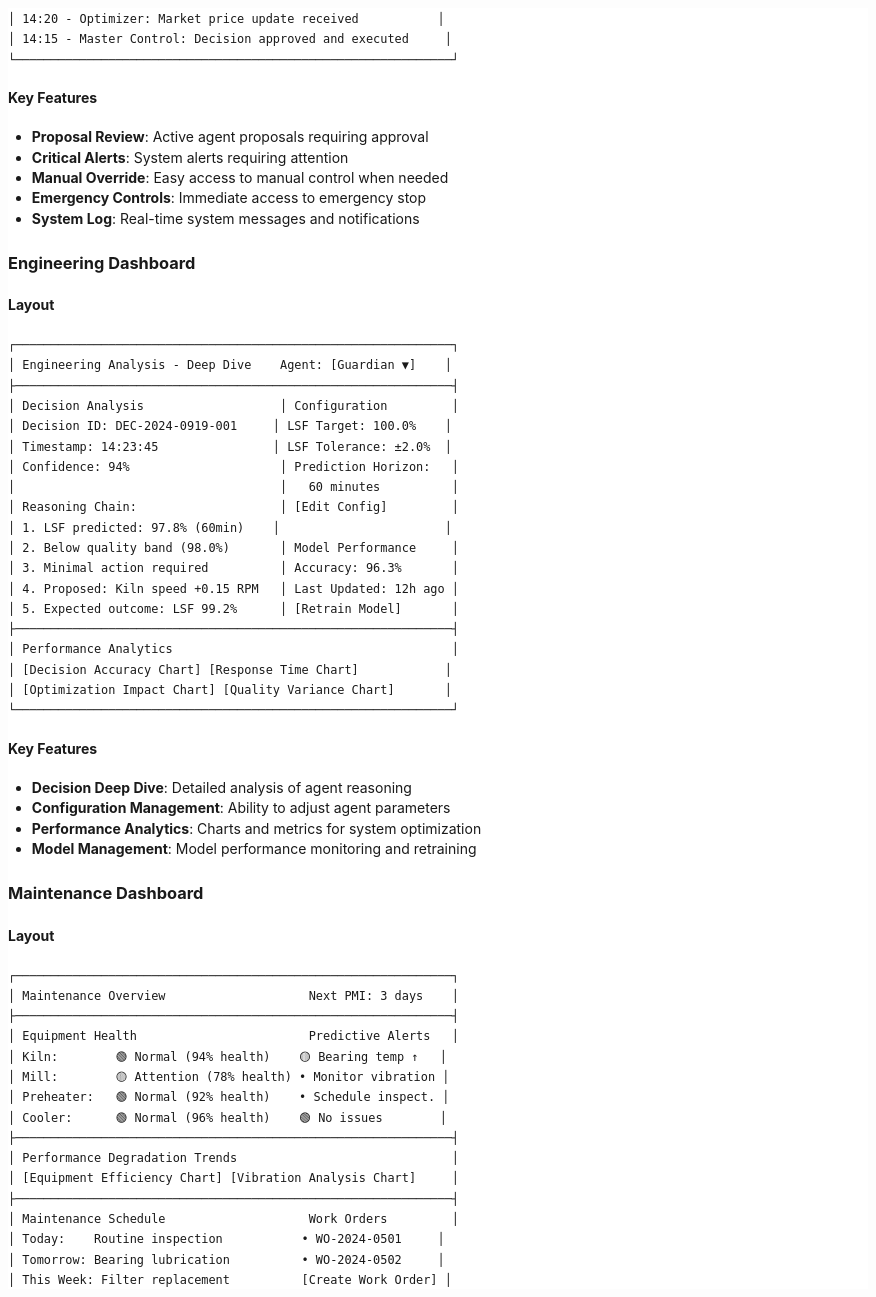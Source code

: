 ```
│ 14:20 - Optimizer: Market price update received           │
│ 14:15 - Master Control: Decision approved and executed     │
└─────────────────────────────────────────────────────────────┘
```

#### Key Features
- **Proposal Review**: Active agent proposals requiring approval
- **Critical Alerts**: System alerts requiring attention
- **Manual Override**: Easy access to manual control when needed
- **Emergency Controls**: Immediate access to emergency stop
- **System Log**: Real-time system messages and notifications

### Engineering Dashboard

#### Layout
```
┌─────────────────────────────────────────────────────────────┐
│ Engineering Analysis - Deep Dive    Agent: [Guardian ▼]    │
├─────────────────────────────────────────────────────────────┤
│ Decision Analysis                   │ Configuration         │
│ Decision ID: DEC-2024-0919-001     │ LSF Target: 100.0%    │
│ Timestamp: 14:23:45                │ LSF Tolerance: ±2.0%  │
│ Confidence: 94%                     │ Prediction Horizon:   │
│                                     │   60 minutes          │
│ Reasoning Chain:                    │ [Edit Config]         │
│ 1. LSF predicted: 97.8% (60min)    │                       │
│ 2. Below quality band (98.0%)       │ Model Performance     │
│ 3. Minimal action required          │ Accuracy: 96.3%       │
│ 4. Proposed: Kiln speed +0.15 RPM   │ Last Updated: 12h ago │
│ 5. Expected outcome: LSF 99.2%      │ [Retrain Model]       │
├─────────────────────────────────────────────────────────────┤
│ Performance Analytics                                       │
│ [Decision Accuracy Chart] [Response Time Chart]            │
│ [Optimization Impact Chart] [Quality Variance Chart]       │
└─────────────────────────────────────────────────────────────┘
```

#### Key Features
- **Decision Deep Dive**: Detailed analysis of agent reasoning
- **Configuration Management**: Ability to adjust agent parameters
- **Performance Analytics**: Charts and metrics for system optimization
- **Model Management**: Model performance monitoring and retraining

### Maintenance Dashboard

#### Layout
```
┌─────────────────────────────────────────────────────────────┐
│ Maintenance Overview                    Next PMI: 3 days    │
├─────────────────────────────────────────────────────────────┤
│ Equipment Health                        Predictive Alerts   │
│ Kiln:        🟢 Normal (94% health)    🟡 Bearing temp ↑   │
│ Mill:        🟡 Attention (78% health) • Monitor vibration │
│ Preheater:   🟢 Normal (92% health)    • Schedule inspect. │
│ Cooler:      🟢 Normal (96% health)    🟢 No issues        │
├─────────────────────────────────────────────────────────────┤
│ Performance Degradation Trends                              │
│ [Equipment Efficiency Chart] [Vibration Analysis Chart]     │
├─────────────────────────────────────────────────────────────┤
│ Maintenance Schedule                    Work Orders         │
│ Today:    Routine inspection           • WO-2024-0501     │
│ Tomorrow: Bearing lubrication          • WO-2024-0502     │
│ This Week: Filter replacement          [Create Work Order] │
```